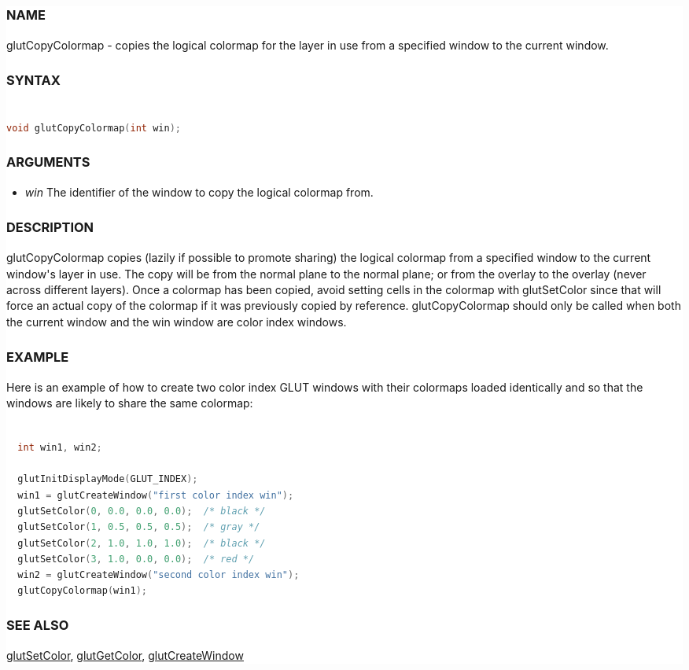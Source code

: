 <a name="glutCopyColormap"></a>

### NAME

glutCopyColormap - copies the logical colormap for the layer in use
from a specified window to the current window.
### SYNTAX


```c

void glutCopyColormap(int win);
```

### ARGUMENTS

- *win* The identifier of the window to copy the logical colormap from.
### DESCRIPTION

glutCopyColormap copies (lazily if possible to promote sharing) the
logical colormap from a specified window to the current window's layer
in use. The copy will be from the normal plane to the normal plane; or
from the overlay to the overlay (never across different layers). Once a
colormap has been copied, avoid setting cells in the colormap with
glutSetColor since that will force an actual copy of the colormap if it
was previously copied by reference. glutCopyColormap should only
be called when both the current window and the win window are color
index windows.
### EXAMPLE

Here is an example of how to create two color index GLUT windows with
their colormaps loaded identically and so that the windows are
likely to share the same colormap:

```c

  int win1, win2;

  glutInitDisplayMode(GLUT_INDEX);
  win1 = glutCreateWindow("first color index win");
  glutSetColor(0, 0.0, 0.0, 0.0);  /* black */
  glutSetColor(1, 0.5, 0.5, 0.5);  /* gray */
  glutSetColor(2, 1.0, 1.0, 1.0);  /* black */
  glutSetColor(3, 1.0, 0.0, 0.0);  /* red */
  win2 = glutCreateWindow("second color index win");
  glutCopyColormap(win1);
```


### SEE ALSO

[glutSetColor](#glutSetColor), [glutGetColor](#glutGetColor), [glutCreateWindow](#glutCreateWindow)

